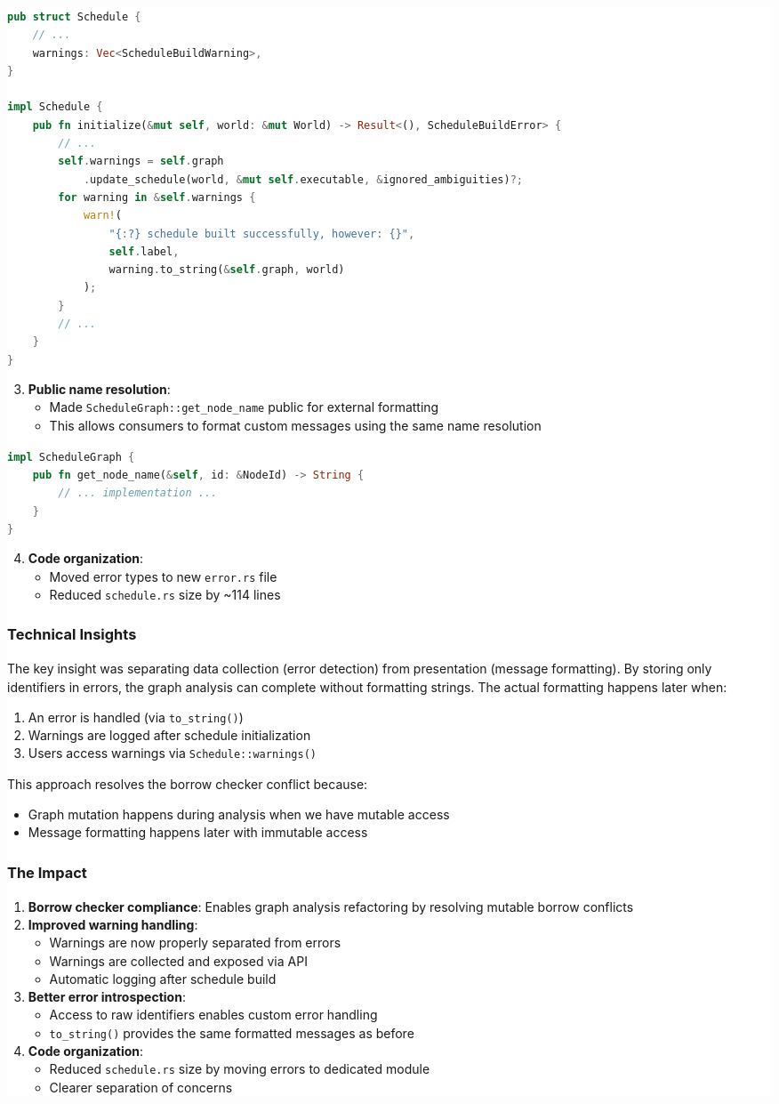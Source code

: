 ```rust
pub struct Schedule {
    // ...
    warnings: Vec<ScheduleBuildWarning>,
}

impl Schedule {
    pub fn initialize(&mut self, world: &mut World) -> Result<(), ScheduleBuildError> {
        // ...
        self.warnings = self.graph
            .update_schedule(world, &mut self.executable, &ignored_ambiguities)?;
        for warning in &self.warnings {
            warn!(
                "{:?} schedule built successfully, however: {}",
                self.label,
                warning.to_string(&self.graph, world)
            );
        }
        // ...
    }
}
```

3. **Public name resolution**:
   - Made `ScheduleGraph::get_node_name` public for external formatting
   - This allows consumers to format custom messages using the same name resolution

```rust
impl ScheduleGraph {
    pub fn get_node_name(&self, id: &NodeId) -> String {
        // ... implementation ...
    }
}
```

4. **Code organization**:
   - Moved error types to new `error.rs` file
   - Reduced `schedule.rs` size by ~114 lines

### Technical Insights
The key insight was separating data collection (error detection) from presentation (message formatting). By storing only identifiers in errors, the graph analysis can complete without formatting strings. The actual formatting happens later when:
1. An error is handled (via `to_string()`)
2. Warnings are logged after schedule initialization
3. Users access warnings via `Schedule::warnings()`

This approach resolves the borrow checker conflict because:
- Graph mutation happens during analysis when we have mutable access
- Message formatting happens later with immutable access

### The Impact
1. **Borrow checker compliance**: Enables graph analysis refactoring by resolving mutable borrow conflicts
2. **Improved warning handling**:
   - Warnings are now properly separated from errors
   - Warnings are collected and exposed via API
   - Automatic logging after schedule build
3. **Better error introspection**:
   - Access to raw identifiers enables custom error handling
   - `to_string()` provides the same formatted messages as before
4. **Code organization**:
   - Reduced `schedule.rs` size by moving errors to dedicated module
   - Clearer separation of concerns
